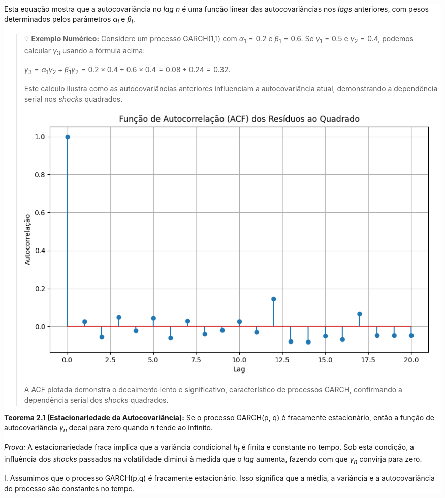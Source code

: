Esta equação mostra que a autocovariância no *lag* *n* é uma função linear das autocovariâncias nos *lags* anteriores, com pesos determinados pelos parâmetros $\alpha_i$ e $\beta_i$.

> 💡 **Exemplo Numérico:** Considere um processo GARCH(1,1) com $\alpha_1 = 0.2$ e $\beta_1 = 0.6$. Se $\gamma_1 = 0.5$ e $\gamma_2 = 0.4$, podemos calcular $\gamma_3$ usando a fórmula acima:
>
> $\gamma_3 = \alpha_1 \gamma_2 + \beta_1 \gamma_2 = 0.2 \times 0.4 + 0.6 \times 0.4 = 0.08 + 0.24 = 0.32$.
>
> Este cálculo ilustra como as autocovariâncias anteriores influenciam a autocovariância atual, demonstrando a dependência serial nos *shocks* quadrados.
>
> ![image-20250210152120724](./image-20250210152120724.png)
> 
> A ACF plotada demonstra o decaimento lento e significativo, característico de processos GARCH, confirmando a dependência serial dos *shocks* quadrados.

**Teorema 2.1 (Estacionariedade da Autocovariância):** Se o processo GARCH(p, q) é fracamente estacionário, então a função de autocovariância $\gamma_n$ decai para zero quando $n$ tende ao infinito.

*Prova:* A estacionariedade fraca implica que a variância condicional $h_t$ é finita e constante no tempo. Sob esta condição, a influência dos *shocks* passados na volatilidade diminui à medida que o *lag* aumenta, fazendo com que $\gamma_n$ convirja para zero.

I. Assumimos que o processo GARCH(p,q) é fracamente estacionário. Isso significa que a média, a variância e a autocovariância do processo são constantes no tempo.
